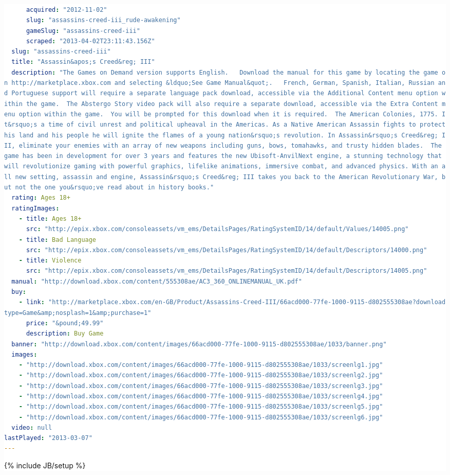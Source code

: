 ```yaml
      acquired: "2012-11-02"
      slug: "assassins-creed-iii_rude-awakening"
      gameSlug: "assassins-creed-iii"
      scraped: "2013-04-02T23:11:43.156Z"
  slug: "assassins-creed-iii"
  title: "Assassin&apos;s Creed&reg; III"
  description: "The Games on Demand version supports English.   Download the manual for this game by locating the game on http://marketplace.xbox.com and selecting &ldquo;See Game Manual&quot;.   French, German, Spanish, Italian, Russian and Portuguese support will require a separate language pack download, accessible via the Additional Content menu option within the game.  The Abstergo Story video pack will also require a separate download, accessible via the Extra Content menu option within the game.  You will be prompted for this download when it is required.  The American Colonies, 1775. It&rsquo;s a time of civil unrest and political upheaval in the Americas. As a Native American Assassin fights to protect his land and his people he will ignite the flames of a young nation&rsquo;s revolution. In Assassin&rsquo;s Creed&reg; III, eliminate your enemies with an array of new weapons including guns, bows, tomahawks, and trusty hidden blades.  The game has been in development for over 3 years and features the new Ubisoft-AnvilNext engine, a stunning technology that will revolutionize gaming with powerful graphics, lifelike animations, immersive combat, and advanced physics. With an all new setting, assassin and engine, Assassin&rsquo;s Creed&reg; III takes you back to the American Revolutionary War, but not the one you&rsquo;ve read about in history books."
  rating: Ages 18+
  ratingImages: 
    - title: Ages 18+
      src: "http://epix.xbox.com/consoleassets/vm_ems/DetailsPages/RatingSystemID/14/default/Values/14005.png"
    - title: Bad Language
      src: "http://epix.xbox.com/consoleassets/vm_ems/DetailsPages/RatingSystemID/14/default/Descriptors/14000.png"
    - title: Violence
      src: "http://epix.xbox.com/consoleassets/vm_ems/DetailsPages/RatingSystemID/14/default/Descriptors/14005.png"
  manual: "http://download.xbox.com/content/555308ae/AC3_360_ONLINEMANUAL_UK.pdf"
  buy: 
    - link: "http://marketplace.xbox.com/en-GB/Product/Assassins-Creed-III/66acd000-77fe-1000-9115-d802555308ae?downloadtype=Game&amp;nosplash=1&amp;purchase=1"
      price: "&pound;49.99"
      description: Buy Game
  banner: "http://download.xbox.com/content/images/66acd000-77fe-1000-9115-d802555308ae/1033/banner.png"
  images: 
    - "http://download.xbox.com/content/images/66acd000-77fe-1000-9115-d802555308ae/1033/screenlg1.jpg"
    - "http://download.xbox.com/content/images/66acd000-77fe-1000-9115-d802555308ae/1033/screenlg2.jpg"
    - "http://download.xbox.com/content/images/66acd000-77fe-1000-9115-d802555308ae/1033/screenlg3.jpg"
    - "http://download.xbox.com/content/images/66acd000-77fe-1000-9115-d802555308ae/1033/screenlg4.jpg"
    - "http://download.xbox.com/content/images/66acd000-77fe-1000-9115-d802555308ae/1033/screenlg5.jpg"
    - "http://download.xbox.com/content/images/66acd000-77fe-1000-9115-d802555308ae/1033/screenlg6.jpg"
  video: null
lastPlayed: "2013-03-07"
---
```

{% include JB/setup %}